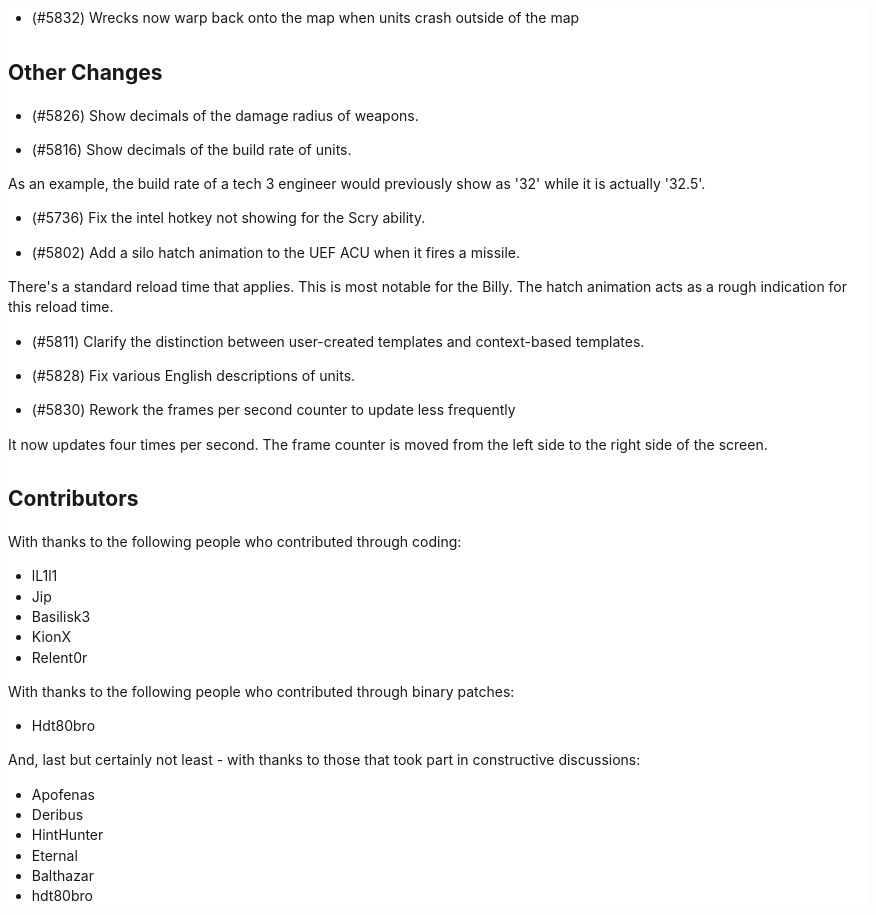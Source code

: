 - (#5832) Wrecks now warp back onto the map when units crash outside of the map

## Other Changes

- (#5826) Show decimals of the damage radius of weapons.

- (#5816) Show decimals of the build rate of units.

As an example, the build rate of a tech 3 engineer would previously show as '32' while it is actually '32.5'.

- (#5736) Fix the intel hotkey not showing for the Scry ability.

- (#5802) Add a silo hatch animation to the UEF ACU when it fires a missile.

There's a standard reload time that applies. This is most notable for the Billy. The hatch animation acts as a rough indication for this reload time.

- (#5811) Clarify the distinction between user-created templates and context-based templates.

- (#5828) Fix various English descriptions of units.

- (#5830) Rework the frames per second counter to update less frequently

It now updates four times per second. The frame counter is moved from the left side to the right side of the screen.

## Contributors

With thanks to the following people who contributed through coding:

- lL1l1
- Jip
- Basilisk3
- KionX
- Relent0r

With thanks to the following people who contributed through binary patches:

- Hdt80bro

And, last but certainly not least - with thanks to those that took part in constructive discussions:

- Apofenas
- Deribus
- HintHunter
- Eternal
- Balthazar
- hdt80bro
